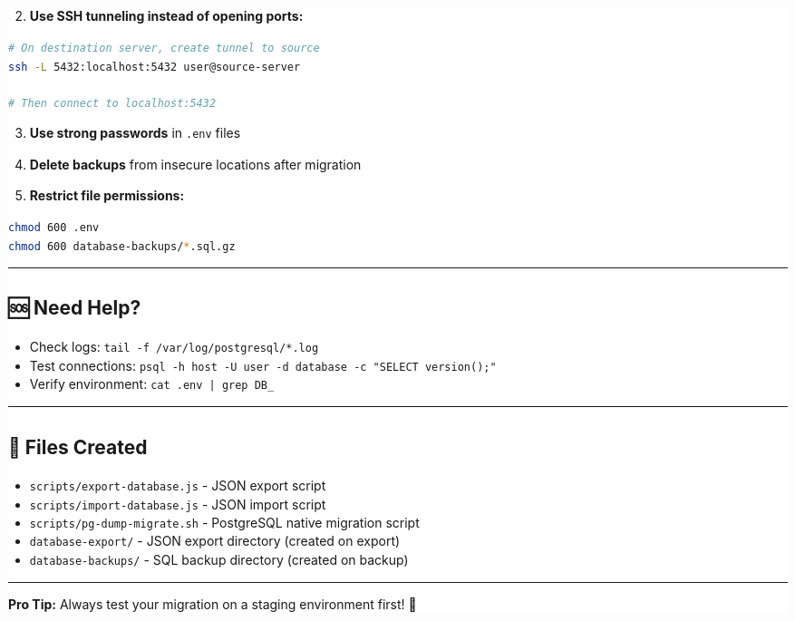 2. **Use SSH tunneling instead of opening ports:**
```bash
# On destination server, create tunnel to source
ssh -L 5432:localhost:5432 user@source-server

# Then connect to localhost:5432
```

3. **Use strong passwords** in `.env` files

4. **Delete backups** from insecure locations after migration

5. **Restrict file permissions:**
```bash
chmod 600 .env
chmod 600 database-backups/*.sql.gz
```

---

## 🆘 Need Help?

- Check logs: `tail -f /var/log/postgresql/*.log`
- Test connections: `psql -h host -U user -d database -c "SELECT version();"`
- Verify environment: `cat .env | grep DB_`

---

## 📄 Files Created

- `scripts/export-database.js` - JSON export script
- `scripts/import-database.js` - JSON import script  
- `scripts/pg-dump-migrate.sh` - PostgreSQL native migration script
- `database-export/` - JSON export directory (created on export)
- `database-backups/` - SQL backup directory (created on backup)

---

**Pro Tip:** Always test your migration on a staging environment first! 🎯


